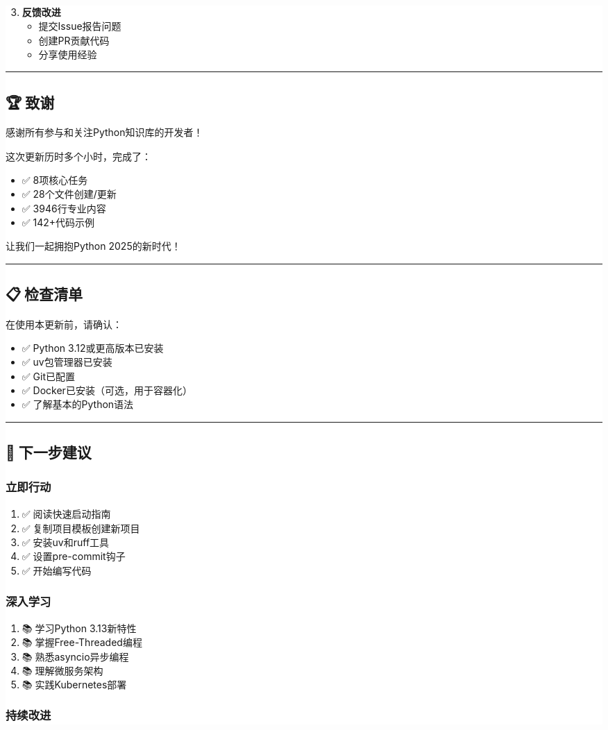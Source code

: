 3. **反馈改进**
   - 提交Issue报告问题
   - 创建PR贡献代码
   - 分享使用经验

---

## 🏆 致谢

感谢所有参与和关注Python知识库的开发者！

这次更新历时多个小时，完成了：
- ✅ 8项核心任务
- ✅ 28个文件创建/更新
- ✅ 3946行专业内容
- ✅ 142+代码示例

让我们一起拥抱Python 2025的新时代！

---

## 📋 检查清单

在使用本更新前，请确认：

- ✅ Python 3.12或更高版本已安装
- ✅ uv包管理器已安装
- ✅ Git已配置
- ✅ Docker已安装（可选，用于容器化）
- ✅ 了解基本的Python语法

---

## 🎯 下一步建议

### 立即行动

1. ✅ 阅读快速启动指南
2. ✅ 复制项目模板创建新项目
3. ✅ 安装uv和ruff工具
4. ✅ 设置pre-commit钩子
5. ✅ 开始编写代码

### 深入学习

1. 📚 学习Python 3.13新特性
2. 📚 掌握Free-Threaded编程
3. 📚 熟悉asyncio异步编程
4. 📚 理解微服务架构
5. 📚 实践Kubernetes部署

### 持续改进
